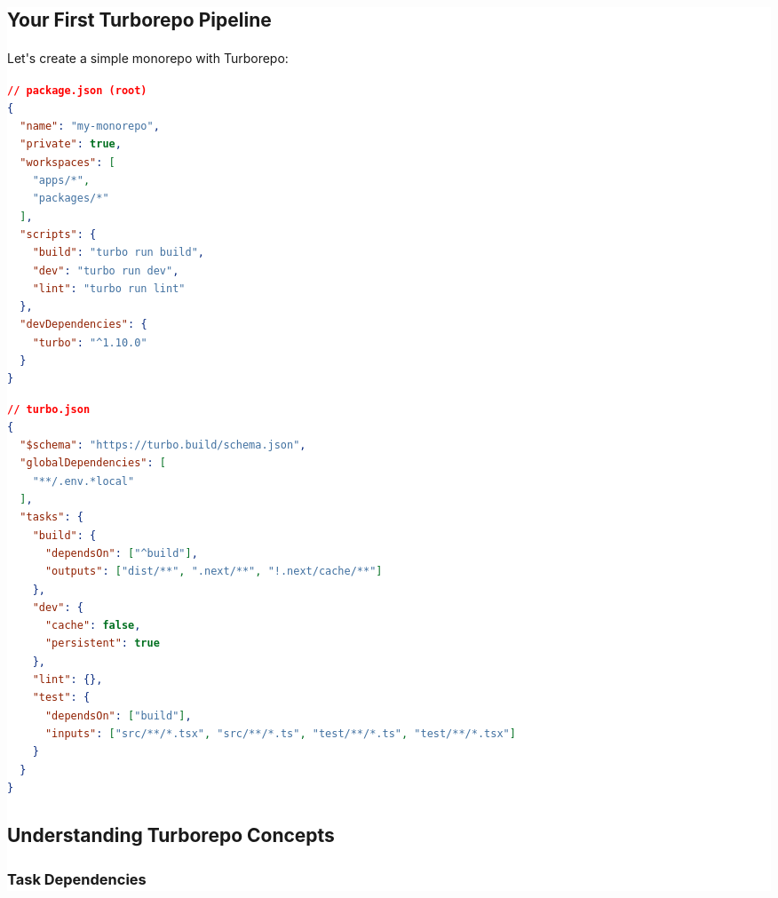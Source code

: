 ## Your First Turborepo Pipeline

Let's create a simple monorepo with Turborepo:

```json
// package.json (root)
{
  "name": "my-monorepo",
  "private": true,
  "workspaces": [
    "apps/*",
    "packages/*"
  ],
  "scripts": {
    "build": "turbo run build",
    "dev": "turbo run dev",
    "lint": "turbo run lint"
  },
  "devDependencies": {
    "turbo": "^1.10.0"
  }
}
```

```json
// turbo.json
{
  "$schema": "https://turbo.build/schema.json",
  "globalDependencies": [
    "**/.env.*local"
  ],
  "tasks": {
    "build": {
      "dependsOn": ["^build"],
      "outputs": ["dist/**", ".next/**", "!.next/cache/**"]
    },
    "dev": {
      "cache": false,
      "persistent": true
    },
    "lint": {},
    "test": {
      "dependsOn": ["build"],
      "inputs": ["src/**/*.tsx", "src/**/*.ts", "test/**/*.ts", "test/**/*.tsx"]
    }
  }
}
```

## Understanding Turborepo Concepts

### Task Dependencies
